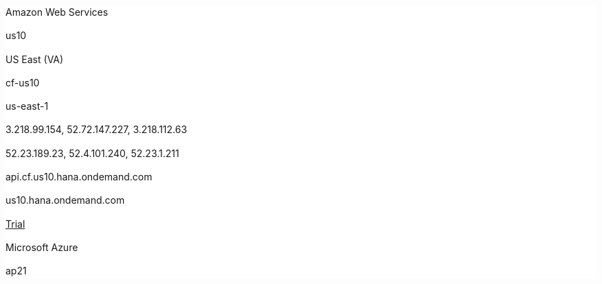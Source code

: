 Amazon Web Services

</td>
<td valign="top">

us10

</td>
<td valign="top">

US East \(VA\)

</td>
<td valign="top">

cf-us10

</td>
<td valign="top">

us-east-1

</td>
<td valign="top">

3.218.99.154, 52.72.147.227, 3.218.112.63

</td>
<td valign="top">

52.23.189.23, 52.4.101.240, 52.23.1.211

</td>
<td valign="top">

api.cf.us10.hana.ondemand.com

</td>
<td valign="top">

us10.hana.ondemand.com

</td>
<td valign="top">

[Trial](https://cockpit.hanatrial.ondemand.com/trial)

</td>
</tr>
<tr>
<td valign="top">

Microsoft Azure

</td>
<td valign="top">

ap21

</td>
<td valign="top">
